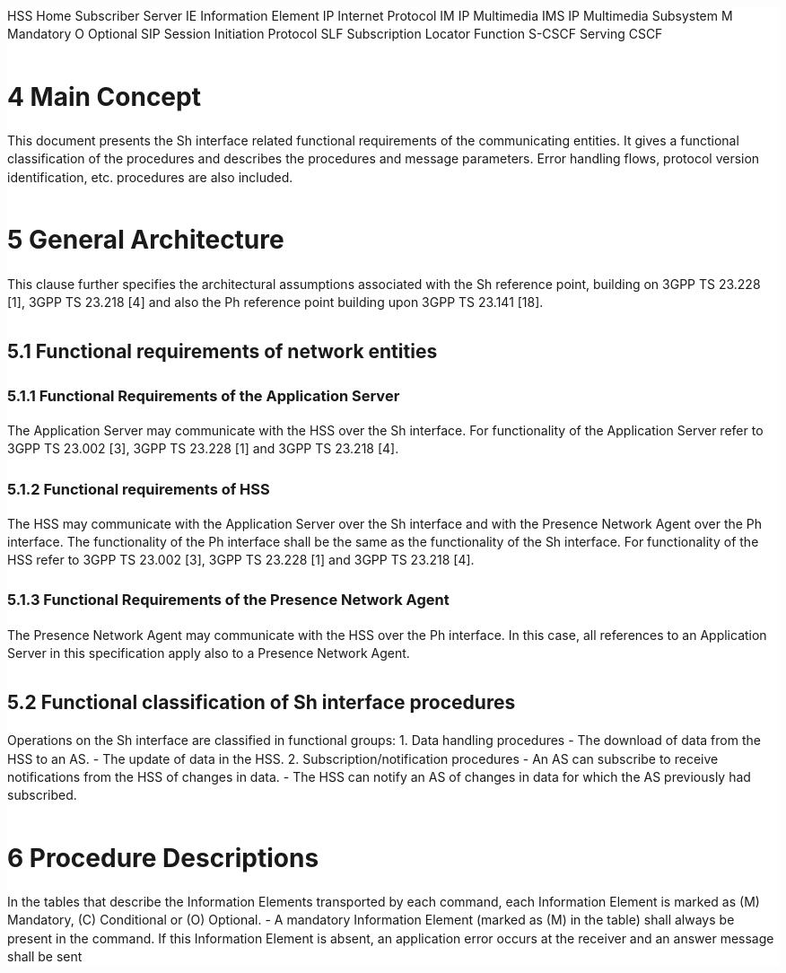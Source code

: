 HSS Home Subscriber Server
IE Information Element
IP Internet Protocol
IM IP Multimedia
IMS IP Multimedia Subsystem
M Mandatory
O Optional
SIP Session Initiation Protocol
SLF Subscription Locator Function
S-CSCF Serving CSCF
# 4 Main Concept
This document presents the Sh interface related functional requirements of the
communicating entities.
It gives a functional classification of the procedures and describes the
procedures and message parameters.
Error handling flows, protocol version identification, etc. procedures are
also included.
# 5 General Architecture
This clause further specifies the architectural assumptions associated with
the Sh reference point, building on 3GPP TS 23.228 [1], 3GPP TS 23.218 [4] and
also the Ph reference point building upon 3GPP TS 23.141 [18].
## 5.1 Functional requirements of network entities
### 5.1.1 Functional Requirements of the Application Server
The Application Server may communicate with the HSS over the Sh interface.
For functionality of the Application Server refer to 3GPP TS 23.002 [3], 3GPP
TS 23.228 [1] and 3GPP TS 23.218 [4].
### 5.1.2 Functional requirements of HSS
The HSS may communicate with the Application Server over the Sh interface and
with the Presence Network Agent over the Ph interface. The functionality of
the Ph interface shall be the same as the functionality of the Sh interface.
For functionality of the HSS refer to 3GPP TS 23.002 [3], 3GPP TS 23.228 [1]
and 3GPP TS 23.218 [4].
### 5.1.3 Functional Requirements of the Presence Network Agent
The Presence Network Agent may communicate with the HSS over the Ph interface.
In this case, all references to an Application Server in this specification
apply also to a Presence Network Agent.
## 5.2 Functional classification of Sh interface procedures
Operations on the Sh interface are classified in functional groups:
1\. Data handling procedures
\- The download of data from the HSS to an AS.
\- The update of data in the HSS.
2\. Subscription/notification procedures
\- An AS can subscribe to receive notifications from the HSS of changes in
data.
\- The HSS can notify an AS of changes in data for which the AS previously had
subscribed.
# 6 Procedure Descriptions
In the tables that describe the Information Elements transported by each
command, each Information Element is marked as (M) Mandatory, (C) Conditional
or (O) Optional.
\- A mandatory Information Element (marked as (M) in the table) shall always
be present in the command. If this Information Element is absent, an
application error occurs at the receiver and an answer message shall be sent